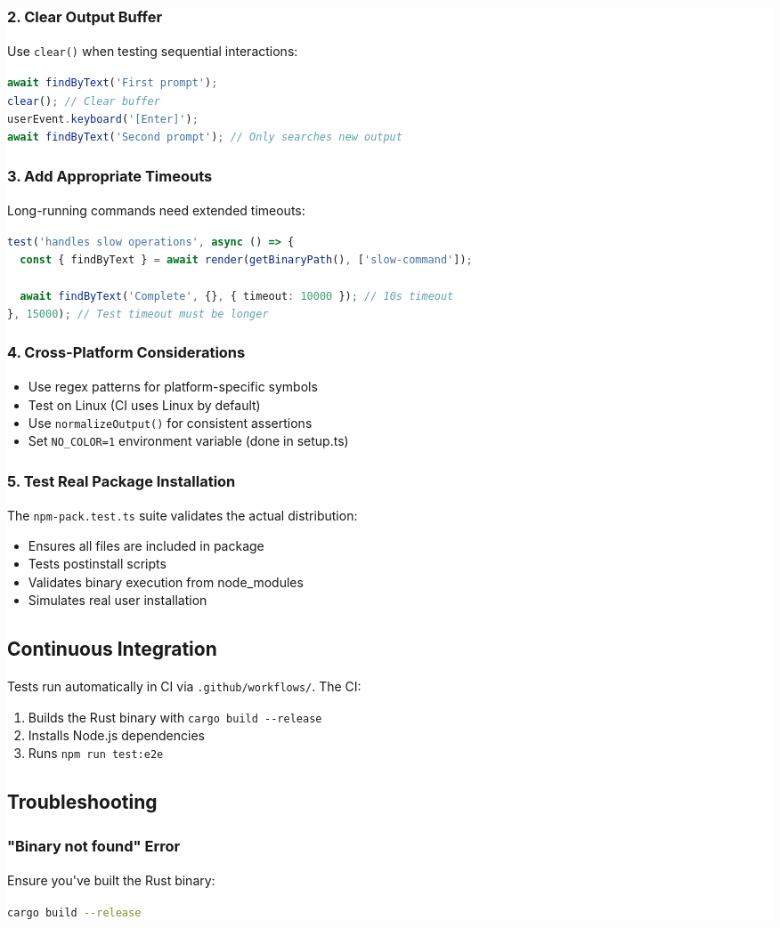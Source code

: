 ### 2. Clear Output Buffer

Use `clear()` when testing sequential interactions:

```typescript
await findByText('First prompt');
clear(); // Clear buffer
userEvent.keyboard('[Enter]');
await findByText('Second prompt'); // Only searches new output
```

### 3. Add Appropriate Timeouts

Long-running commands need extended timeouts:

```typescript
test('handles slow operations', async () => {
  const { findByText } = await render(getBinaryPath(), ['slow-command']);

  await findByText('Complete', {}, { timeout: 10000 }); // 10s timeout
}, 15000); // Test timeout must be longer
```

### 4. Cross-Platform Considerations

- Use regex patterns for platform-specific symbols
- Test on Linux (CI uses Linux by default)
- Use `normalizeOutput()` for consistent assertions
- Set `NO_COLOR=1` environment variable (done in setup.ts)

### 5. Test Real Package Installation

The `npm-pack.test.ts` suite validates the actual distribution:

- Ensures all files are included in package
- Tests postinstall scripts
- Validates binary execution from node_modules
- Simulates real user installation

## Continuous Integration

Tests run automatically in CI via `.github/workflows/`. The CI:

1. Builds the Rust binary with `cargo build --release`
2. Installs Node.js dependencies
3. Runs `npm run test:e2e`

## Troubleshooting

### "Binary not found" Error

Ensure you've built the Rust binary:

```bash
cargo build --release
```

